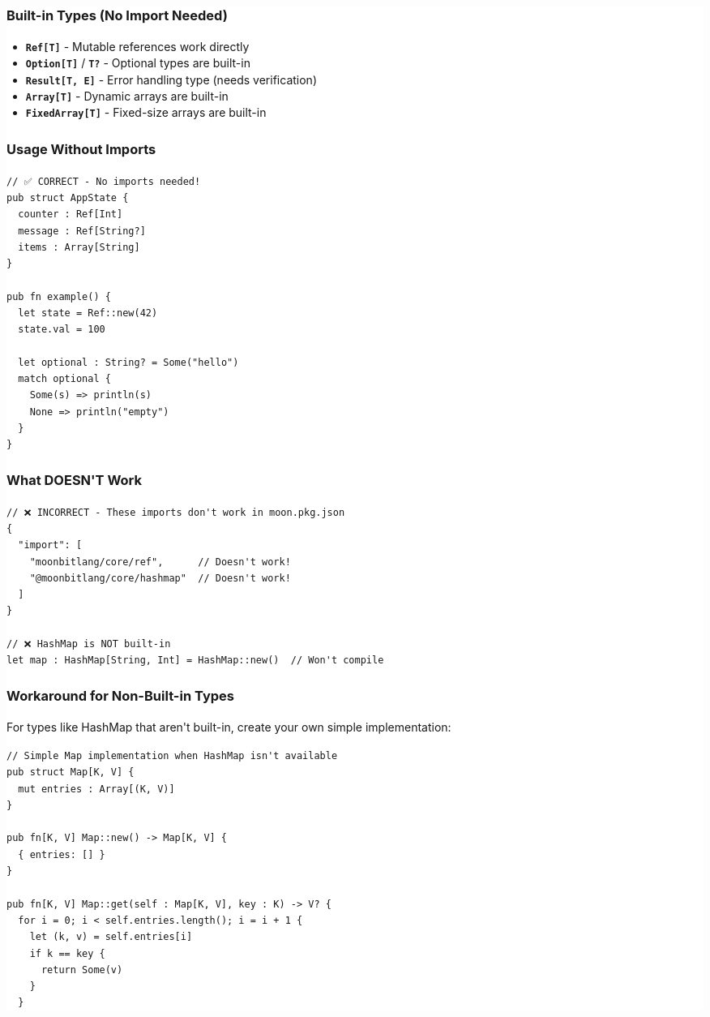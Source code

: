 ### Built-in Types (No Import Needed)
- **`Ref[T]`** - Mutable references work directly
- **`Option[T]`** / **`T?`** - Optional types are built-in
- **`Result[T, E]`** - Error handling type (needs verification)
- **`Array[T]`** - Dynamic arrays are built-in
- **`FixedArray[T]`** - Fixed-size arrays are built-in

### Usage Without Imports

```moonbit
// ✅ CORRECT - No imports needed!
pub struct AppState {
  counter : Ref[Int]
  message : Ref[String?]
  items : Array[String]
}

pub fn example() {
  let state = Ref::new(42)
  state.val = 100
  
  let optional : String? = Some("hello")
  match optional {
    Some(s) => println(s)
    None => println("empty")
  }
}
```

### What DOESN'T Work

```moonbit
// ❌ INCORRECT - These imports don't work in moon.pkg.json
{
  "import": [
    "moonbitlang/core/ref",      // Doesn't work!
    "@moonbitlang/core/hashmap"  // Doesn't work!
  ]
}

// ❌ HashMap is NOT built-in
let map : HashMap[String, Int] = HashMap::new()  // Won't compile
```

### Workaround for Non-Built-in Types

For types like HashMap that aren't built-in, create your own simple implementation:

```moonbit
// Simple Map implementation when HashMap isn't available
pub struct Map[K, V] {
  mut entries : Array[(K, V)]
}

pub fn[K, V] Map::new() -> Map[K, V] {
  { entries: [] }
}

pub fn[K, V] Map::get(self : Map[K, V], key : K) -> V? {
  for i = 0; i < self.entries.length(); i = i + 1 {
    let (k, v) = self.entries[i]
    if k == key {
      return Some(v)
    }
  }
```